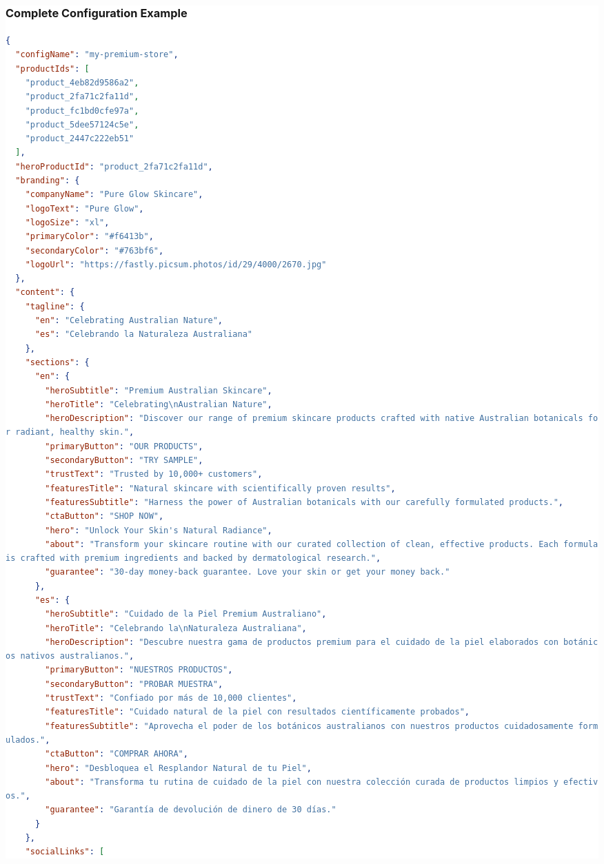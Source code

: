 ### Complete Configuration Example

```json
{
  "configName": "my-premium-store",
  "productIds": [
    "product_4eb82d9586a2",
    "product_2fa71c2fa11d", 
    "product_fc1bd0cfe97a",
    "product_5dee57124c5e",
    "product_2447c222eb51"
  ],
  "heroProductId": "product_2fa71c2fa11d",
  "branding": {
    "companyName": "Pure Glow Skincare",
    "logoText": "Pure Glow",
    "logoSize": "xl",
    "primaryColor": "#f6413b",
    "secondaryColor": "#763bf6",
    "logoUrl": "https://fastly.picsum.photos/id/29/4000/2670.jpg"
  },
  "content": {
    "tagline": {
      "en": "Celebrating Australian Nature",
      "es": "Celebrando la Naturaleza Australiana"
    },
    "sections": {
      "en": {
        "heroSubtitle": "Premium Australian Skincare",
        "heroTitle": "Celebrating\nAustralian Nature", 
        "heroDescription": "Discover our range of premium skincare products crafted with native Australian botanicals for radiant, healthy skin.",
        "primaryButton": "OUR PRODUCTS",
        "secondaryButton": "TRY SAMPLE",
        "trustText": "Trusted by 10,000+ customers",
        "featuresTitle": "Natural skincare with scientifically proven results",
        "featuresSubtitle": "Harness the power of Australian botanicals with our carefully formulated products.",
        "ctaButton": "SHOP NOW",
        "hero": "Unlock Your Skin's Natural Radiance",
        "about": "Transform your skincare routine with our curated collection of clean, effective products. Each formula is crafted with premium ingredients and backed by dermatological research.",
        "guarantee": "30-day money-back guarantee. Love your skin or get your money back."
      },
      "es": {
        "heroSubtitle": "Cuidado de la Piel Premium Australiano", 
        "heroTitle": "Celebrando la\nNaturaleza Australiana",
        "heroDescription": "Descubre nuestra gama de productos premium para el cuidado de la piel elaborados con botánicos nativos australianos.",
        "primaryButton": "NUESTROS PRODUCTOS",
        "secondaryButton": "PROBAR MUESTRA", 
        "trustText": "Confiado por más de 10,000 clientes",
        "featuresTitle": "Cuidado natural de la piel con resultados científicamente probados",
        "featuresSubtitle": "Aprovecha el poder de los botánicos australianos con nuestros productos cuidadosamente formulados.",
        "ctaButton": "COMPRAR AHORA",
        "hero": "Desbloquea el Resplandor Natural de tu Piel",
        "about": "Transforma tu rutina de cuidado de la piel con nuestra colección curada de productos limpios y efectivos.", 
        "guarantee": "Garantía de devolución de dinero de 30 días."
      }
    },
    "socialLinks": [
```